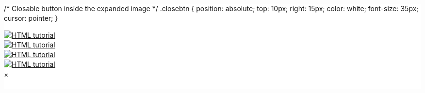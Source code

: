 /* Closable button inside the expanded image */
.closebtn {
  position: absolute;
  top: 10px;
  right: 15px;
  color: white;
  font-size: 35px;
  cursor: pointer;
}
</style>
</head>
<body>




<div class="row">
  <div class="column">
    <a href="closure_1.html">
<img src="IMAGE_1.jpg" alt="HTML tutorial" style="width:390px;height:400px;">
</a>
  </div>
  
  <div class="column">
    <a href="closure_1.html">
<img src="IMAGE_4.jpg" alt="HTML tutorial" style="width:390px;height:400px;">
</a>
  </div>
  <div class="column">
    <a href="closure_1.html">
<img src="IMAGE_5.jpg" alt="HTML tutorial" style="width:390px;height:400px;">
</a>
  </div>
  <div class="column">
    <a href="closure_1.html">
<img src="IMAGE_6.jpg" alt="HTML tutorial" style="width:390px;height:400px;">
</a>
  </div>
</div>

<div class="container">
  <span onclick="this.parentElement.style.display='none'" class="closebtn">&times;</span>
  <img id="expandedImg" style="width:100%">
  <div id="imgtext"></div>
</div>

<script>
function myFunction(imgs) {
  var expandImg = document.getElementById("expandedImg");
  var imgText = document.getElementById("imgtext");
  expandImg.src = imgs.src;
  imgText.innerHTML = imgs.alt;
  expandImg.parentElement.style.display = "block";
}
</script>
